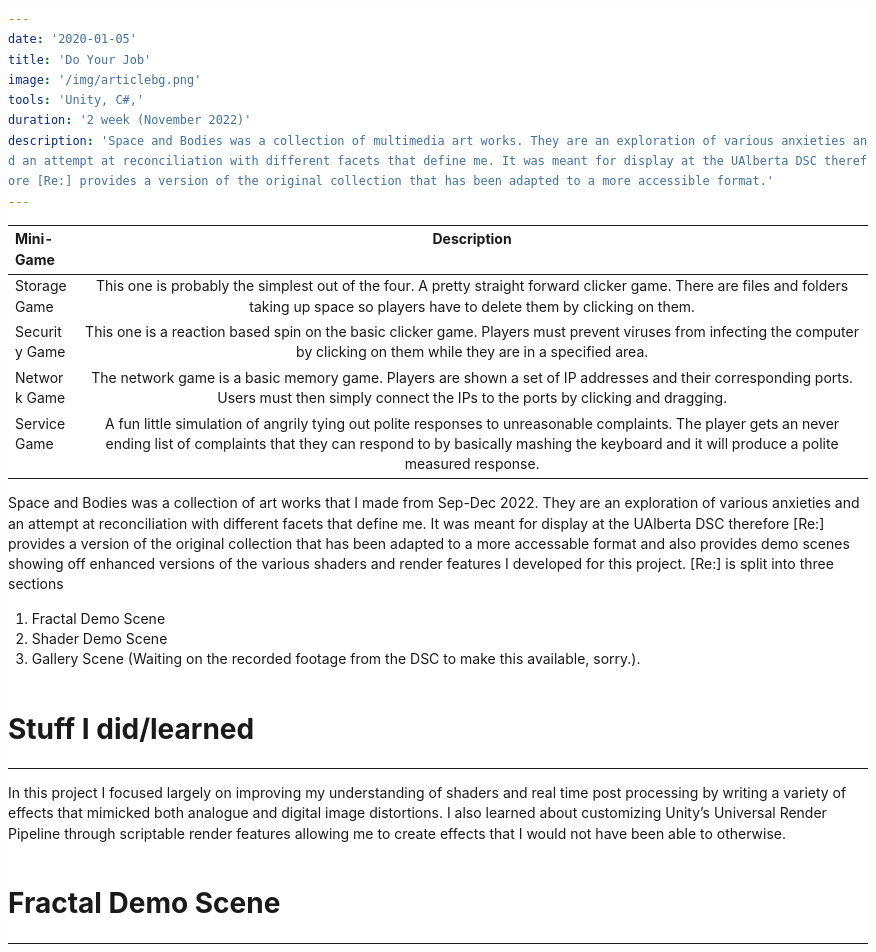 ```yaml
---
date: '2020-01-05'
title: 'Do Your Job'
image: '/img/articlebg.png'
tools: 'Unity, C#,'
duration: '2 week (November 2022)'
description: 'Space and Bodies was a collection of multimedia art works. They are an exploration of various anxieties and an attempt at reconciliation with different facets that define me. It was meant for display at the UAlberta DSC therefore [Re:] provides a version of the original collection that has been adapted to a more accessible format.'
---
```


| Mini-Game   | Description |
| :---        |    :----:   |
| Storage Game  | This one is probably the simplest out of the four. A pretty straight forward clicker game. There are files and folders taking up space so players have to delete them by clicking on them. |
| Security Game | This one is a reaction based spin on the basic clicker game. Players must prevent viruses from infecting the computer by clicking on them while they are in a specified area. |
| Network Game  | The network game is a basic memory game. Players are shown a set of IP addresses and their corresponding ports. Users must then simply connect the IPs to the ports by clicking and dragging. |
| Service Game  | A fun little simulation of angrily tying out polite responses to unreasonable complaints. The player gets an never ending list of complaints that they can respond to by basically mashing the keyboard and it will produce a polite measured response. 


Space and Bodies was a collection of art works that I made from Sep-Dec 2022. They are an exploration of various anxieties and an attempt at reconciliation with different facets that define me. It was meant for display at the UAlberta DSC therefore [Re:] provides a version of the original collection that has been adapted to a more accessable format and also provides demo scenes showing off enhanced versions of the various shaders and render features I developed for this project. [Re:] is split into three sections

1. Fractal Demo Scene
2. Shader Demo Scene
3. Gallery Scene (Waiting on the recorded footage from the DSC to make this available, sorry.).

<video style="width: 100%;" controls>
  <source src="https://user-images.githubusercontent.com/42461443/210529297-732b5697-3539-4547-a032-cc7917f59056.mp4" type="video/mp4" />
</video>


# Stuff I did/learned
---
In this project I focused largely on improving my understanding of shaders and real time post processing by writing a variety of effects that mimicked both analogue and digital image distortions. I also learned about customizing Unity’s Universal Render Pipeline through scriptable render features allowing me to create effects that I would not have been able to otherwise.

# Fractal Demo Scene
---

